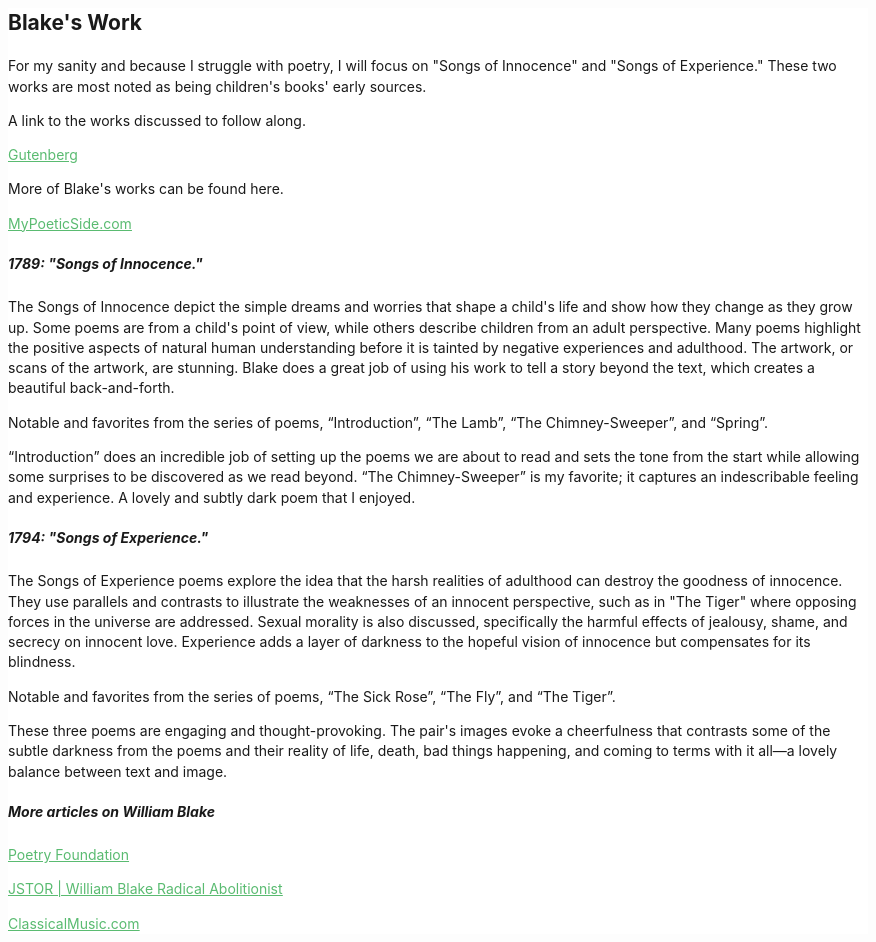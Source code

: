 ## Blake's Work

For my sanity and because I struggle with poetry, I will focus on "Songs of Innocence" and "Songs of Experience." These two works are most noted as being children's books' early sources. 

A link to the works discussed to follow along.

<a href="https://www.gutenberg.org/cache/epub/1934/pg1934-images.html" style="color: #5ABB71"><u>Gutenberg</u></a>

More of Blake's works can be found here.

<a href="https://mypoeticside.com/poets/william-blake-poems" style="color: #5ABB71"><u>MyPoeticSide.com</u></a>

##### 1789: "Songs of Innocence." 

The Songs of Innocence depict the simple dreams and worries that shape a child's life and show how they change as they grow up. Some poems are from a child's point of view, while others describe children from an adult perspective. Many poems highlight the positive aspects of natural human understanding before it is tainted by negative experiences and adulthood. The artwork, or scans of the artwork, are stunning. Blake does a great job of using his work to tell a story beyond the text, which creates a beautiful back-and-forth.

Notable and favorites from the series of poems, “Introduction”, “The Lamb”, “The Chimney-Sweeper”, and “Spring”.

“Introduction” does an incredible job of setting up the poems we are about to read and sets the tone from the start while allowing some surprises to be discovered as we read beyond. “The Chimney-Sweeper” is my favorite; it captures an indescribable feeling and experience. A lovely and subtly dark poem that I enjoyed.

##### 1794: "Songs of Experience." 

The Songs of Experience poems explore the idea that the harsh realities of adulthood can destroy the goodness of innocence. They use parallels and contrasts to illustrate the weaknesses of an innocent perspective, such as in "The Tiger" where opposing forces in the universe are addressed. Sexual morality is also discussed, specifically the harmful effects of jealousy, shame, and secrecy on innocent love. Experience adds a layer of darkness to the hopeful vision of innocence but compensates for its blindness.

Notable and favorites from the series of poems, “The Sick Rose”, “The Fly”, and “The Tiger”.

These three poems are engaging and thought-provoking. The pair's images evoke a cheerfulness that contrasts some of the subtle darkness from the poems and their reality of life, death, bad things happening, and coming to terms with it all—a lovely balance between text and image.

##### More articles on William Blake

<a href="https://www.poetryfoundation.org/poets/william-blake" style="color: #5ABB71"><u>Poetry Foundation</u></a>

<a href="https://daily.jstor.org/william-blake-radical-abolitionist/" style="color: #5ABB71"><u>JSTOR | William Blake Radical Abolitionist</u></a>

<a href="https://www.classical-music.com/features/articles/william-blake-poet/" style="color: #5ABB71"><u>ClassicalMusic.com</u></a>
